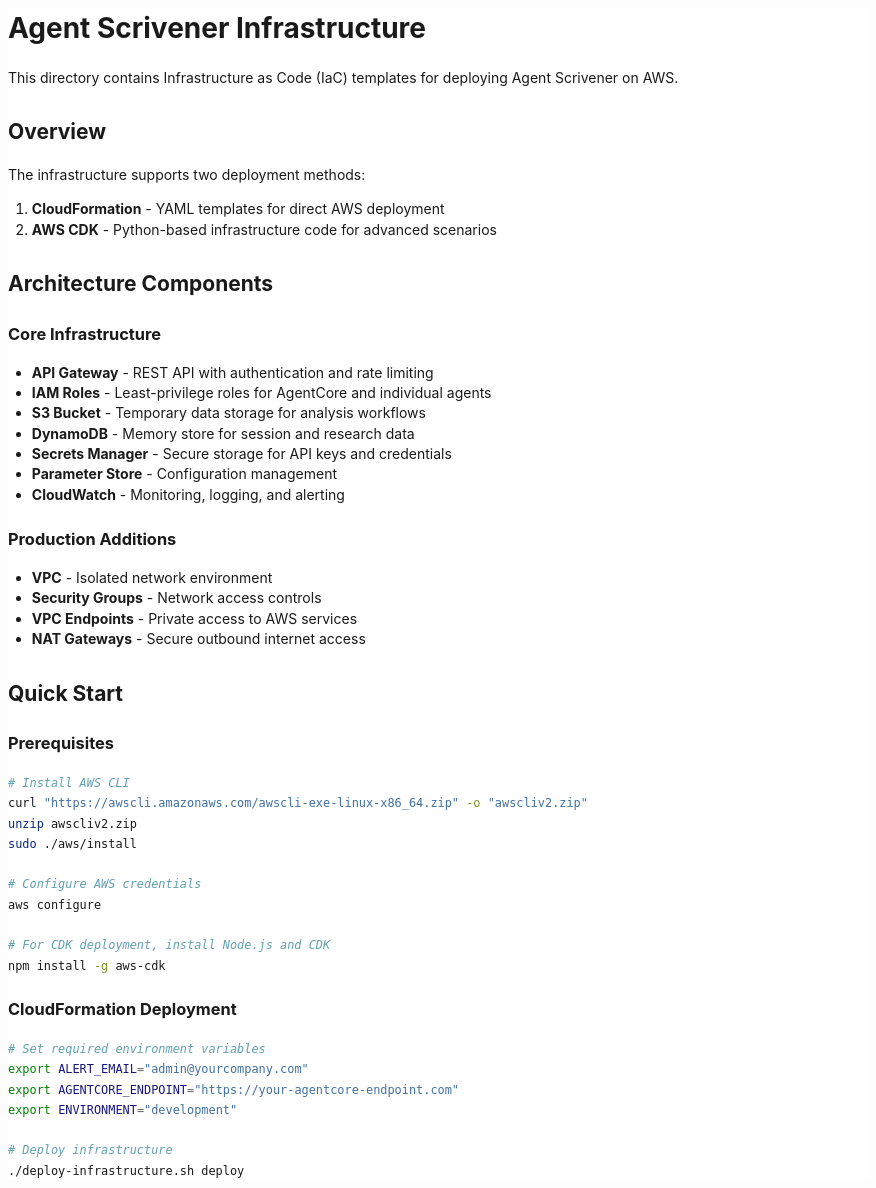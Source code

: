 # Agent Scrivener Infrastructure

This directory contains Infrastructure as Code (IaC) templates for deploying Agent Scrivener on AWS.

## Overview

The infrastructure supports two deployment methods:
1. **CloudFormation** - YAML templates for direct AWS deployment
2. **AWS CDK** - Python-based infrastructure code for advanced scenarios

## Architecture Components

### Core Infrastructure
- **API Gateway** - REST API with authentication and rate limiting
- **IAM Roles** - Least-privilege roles for AgentCore and individual agents
- **S3 Bucket** - Temporary data storage for analysis workflows
- **DynamoDB** - Memory store for session and research data
- **Secrets Manager** - Secure storage for API keys and credentials
- **Parameter Store** - Configuration management
- **CloudWatch** - Monitoring, logging, and alerting

### Production Additions
- **VPC** - Isolated network environment
- **Security Groups** - Network access controls
- **VPC Endpoints** - Private access to AWS services
- **NAT Gateways** - Secure outbound internet access

## Quick Start

### Prerequisites

```bash
# Install AWS CLI
curl "https://awscli.amazonaws.com/awscli-exe-linux-x86_64.zip" -o "awscliv2.zip"
unzip awscliv2.zip
sudo ./aws/install

# Configure AWS credentials
aws configure

# For CDK deployment, install Node.js and CDK
npm install -g aws-cdk
```

### CloudFormation Deployment

```bash
# Set required environment variables
export ALERT_EMAIL="admin@yourcompany.com"
export AGENTCORE_ENDPOINT="https://your-agentcore-endpoint.com"
export ENVIRONMENT="development"

# Deploy infrastructure
./deploy-infrastructure.sh deploy
```
